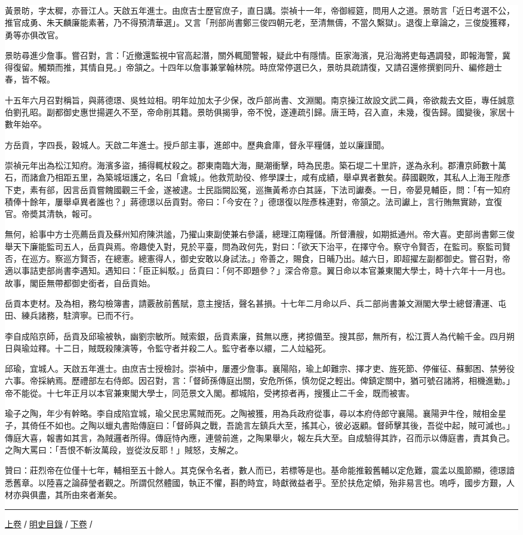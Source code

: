 黃景昉，字太穉，亦晉江人。天啟五年進士。由庶吉士歷官庶子，直日講。崇禎十一年，帝御經筵，問用人之道。景昉言「近日考選不公，推官成勇、朱天麟廉能素著，乃不得預清華選」。又言「刑部尚書鄭三俊四朝元老，至清無儔，不當久繫獄」。退復上章論之，三俊旋獲釋，勇等亦俱改官。

景昉尋進少詹事。嘗召對，言：「近撤還監視中官高起潛，關外輒聞警報，疑此中有隱情。臣家海濱，見沿海將吏每遇調發，即報海警，冀得復留。觸類而推，其情自見。」帝頷之。十四年以詹事兼掌翰林院。時庶常停選已久，景昉具疏請復，又請召還修撰劉同升、編修趙士春，皆不報。

十五年六月召對稱旨，與蔣德璟、吳甡竝相。明年竝加太子少保，改戶部尚書、文淵閣。南京操江故設文武二員，帝欲裁去文臣，專任誠意伯劉孔昭。副都御史惠世揚遲久不至，帝命削其籍。景昉俱揭爭，帝不悅，遂連疏引歸。唐王時，召入直，未幾，復告歸。國變後，家居十數年始卒。

方岳貢，字四長，穀城人。天啟二年進士。授戶部主事，進郎中。歷典倉庫，督永平糧儲，並以廉謹聞。

崇禎元年出為松江知府。海濱多盜，捕得輒杖殺之。郡東南臨大海，颶潮衝擊，時為民患。築石堤二十里許，遂為永利。郡漕京師數十萬石，而諸倉乃相距五里，為築城垣護之，名曰「倉城」。他救荒助役、修學課士，咸有成績，舉卓異者數矣。薛國觀敗，其私人上海王陛彥下吏，素有郤，因言岳貢嘗餽國觀三千金，遂被逮。士民詣闕訟冤，巡撫黃希亦白其誣，下法司讞奏。一日，帝晏見輔臣，問：「有一知府積俸十餘年，屢舉卓異者誰也？」蔣德璟以岳貢對。帝曰：「今安在？」德璟復以陛彥株連對，帝頷之。法司讞上，言行賄無實跡，宜復官。帝奬其清執，報可。

無何，給事中方士亮薦岳貢及蘇州知府陳洪謐，乃擢山東副使兼右參議，總理江南糧儲。所督漕艘，如期抵通州。帝大喜。吏部尚書鄭三俊舉天下廉能監司五人，岳貢與焉。帝趣使入對，見於平臺，問為政何先，對曰：「欲天下治平，在擇守令。察守令賢否，在監司。察監司賢否，在巡方。察巡方賢否，在總憲。總憲得人，御史安敢以身試法。」帝善之，賜食，日晡乃出。越六日，即超擢左副都御史。嘗召對，帝適以事詰吏部尚書李遇知。遇知曰：「臣正糾駁。」岳貢曰：「何不即題參？」深合帝意。翼日命以本官兼東閣大學士，時十六年十一月也。故事，閣臣無帶都御史銜者，自岳貢始。

岳貢本吏材。及為相，務勾檢簿書，請覈赦前舊賦，意主搜括，聲名甚損。十七年二月命以戶、兵二部尚書兼文淵閣大學士總督漕運、屯田、練兵諸務，駐濟寧。已而不行。

李自成陷京師，岳貢及邱瑜被執，幽劉宗敏所。賊索銀，岳貢素廉，貧無以應，拷掠備至。搜其邸，無所有，松江賈人為代輸千金。四月朔日與瑜竝釋。十二日，賊既殺陳演等，令監守者并殺二人。監守者奉以繯，二人竝縊死。

邱瑜，宜城人。天啟五年進士。由庶吉士授檢討。崇禎中，屢遷少詹事。襄陽陷，瑜上卹難宗、擇才吏、旌死節、停催征、蘇郵困、禁勞役六事。帝採納焉。歷禮部左右侍郎。因召對，言：「督師孫傳庭出關，安危所係，慎勿促之輕出。俾鎮定關中，猶可號召諸將，相機進勦。」帝不能從。十七年正月以本官兼東閣大學士，同范景文入閣。都城陷，受拷掠者再，搜獲止二千金，既而被害。

瑜子之陶，年少有幹略。李自成陷宜城，瑜父民忠罵賊而死。之陶被獲，用為兵政府從事，尋以本府侍郎守襄陽。襄陽尹牛佺，賊相金星子，其倚任不如也。之陶以蠟丸書貽傳庭曰：「督師與之戰，吾詭言左鎮兵大至，搖其心，彼必返顧。督師擊其後，吾從中起，賊可滅也。」傳庭大喜，報書如其言，為賊邏者所得。傳庭恃內應，連營前進，之陶果舉火，報左兵大至。自成驗得其詐，召而示以傳庭書，責其負己。之陶大罵曰：「吾恨不斬汝萬段，豈從汝反耶！」賊怒，支解之。

贊曰：莊烈帝在位僅十七年，輔相至五十餘人。其克保令名者，數人而已，若標等是也。基命能推轂舊輔以定危難，震孟以風節顯，德璟諳悉舊章。以陸喜之論薛瑩者觀之。所謂侃然體國，執正不懼，斟酌時宜，時獻微益者乎。至於扶危定傾，殆非易言也。嗚呼，國步方艱，人材亦與俱盡，其所由來者漸矣。 

* * *

  [上卷](250.md) / [明史目錄](a24.md) / [下卷](252.md) / 

    